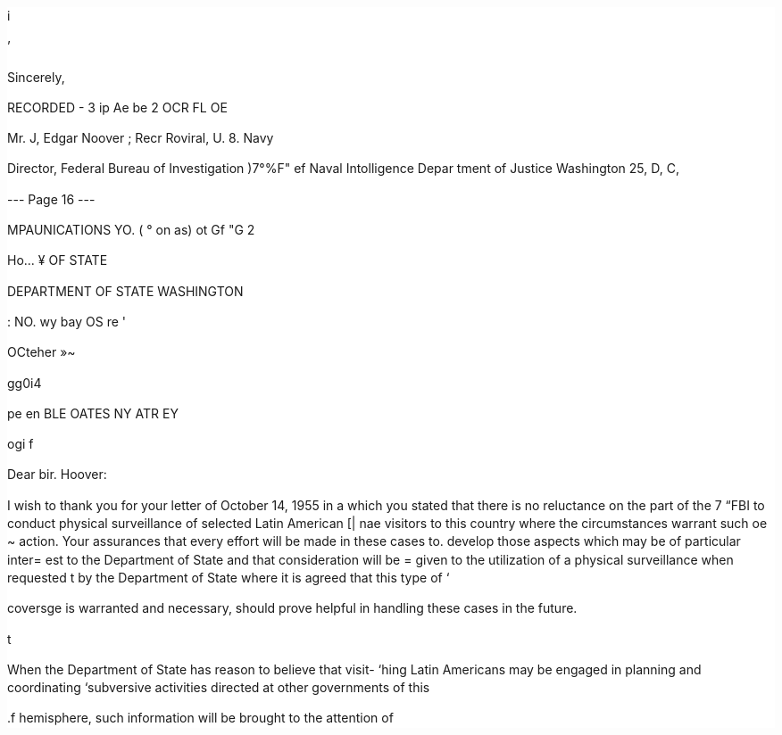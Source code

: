 i

’

Sincerely,

RECORDED - 3 ip Ae be 2 OCR FL OE

Mr. J, Edgar Noover ; Recr Roviral, U. 8. Navy

Director, Federal Bureau of Investigation )7°%F" ef Naval Intolligence
Depar tment of Justice
Washington 25, D, C,

--- Page 16 ---

MPAUNICATIONS YO. ( ° on as) ot Gf "G 2

Ho...
¥ OF STATE

DEPARTMENT OF STATE
WASHINGTON

: NO. wy
bay
OS re
'

OCteher »~

gg0i4

pe en BLE OATES NY ATR EY

ogi
f

Dear bir. Hoover:

I wish to thank you for your letter of October 14, 1955 in a
which you stated that there is no reluctance on the part of the 7
“FBI to conduct physical surveillance of selected Latin American [| nae
visitors to this country where the circumstances warrant such oe ~
action. Your assurances that every effort will be made in these
cases to. develop those aspects which may be of particular inter=
est to the Department of State and that consideration will be
= given to the utilization of a physical surveillance when requested t
by the Department of State where it is agreed that this type of ‘

coversge is warranted and necessary, should prove helpful in
handling these cases in the future.

t

When the Department of State has reason to believe that visit-
‘hing Latin Americans may be engaged in planning and coordinating
‘subversive activities directed at other governments of this

.f hemisphere, such information will be brought to the attention of
